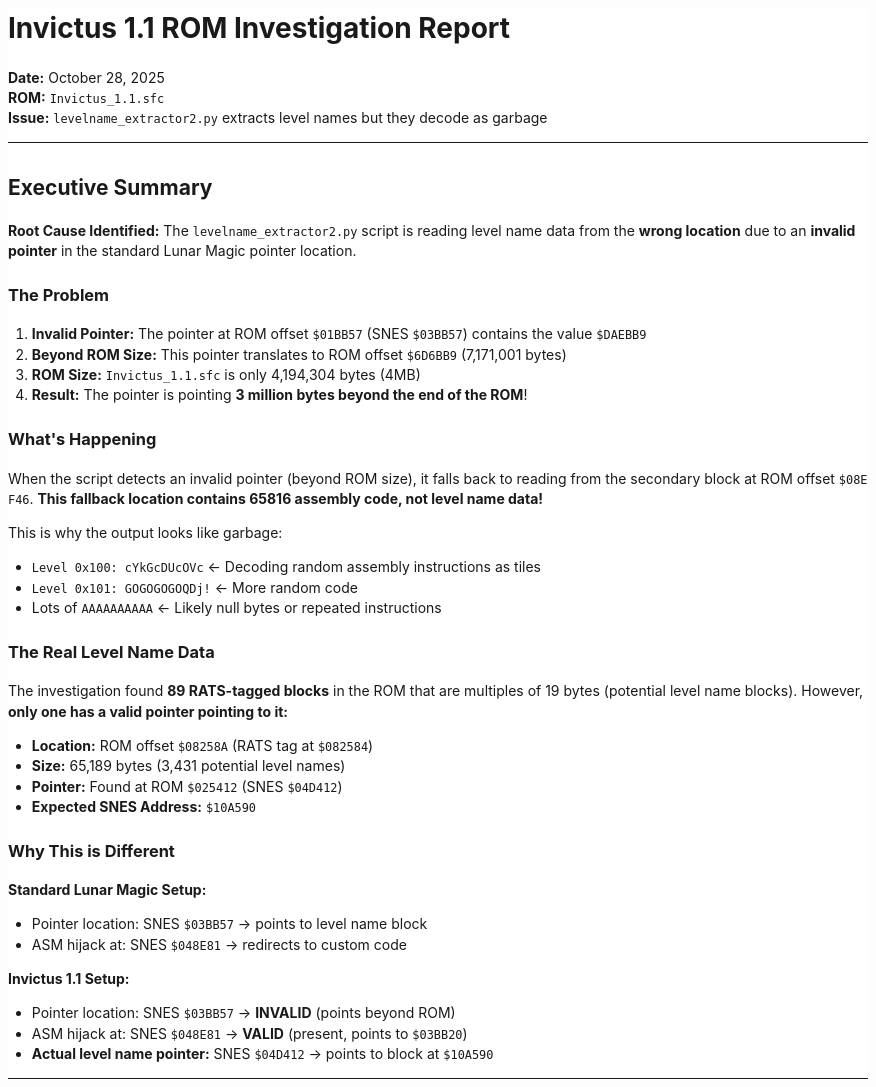 # Invictus 1.1 ROM Investigation Report
**Date:** October 28, 2025  
**ROM:** `Invictus_1.1.sfc`  
**Issue:** `levelname_extractor2.py` extracts level names but they decode as garbage

---

## Executive Summary

**Root Cause Identified:** The `levelname_extractor2.py` script is reading level name data from the **wrong location** due to an **invalid pointer** in the standard Lunar Magic pointer location.

### The Problem

1. **Invalid Pointer:** The pointer at ROM offset `$01BB57` (SNES `$03BB57`) contains the value `$DAEBB9`
2. **Beyond ROM Size:** This pointer translates to ROM offset `$6D6BB9` (7,171,001 bytes)
3. **ROM Size:** `Invictus_1.1.sfc` is only 4,194,304 bytes (4MB)
4. **Result:** The pointer is pointing **3 million bytes beyond the end of the ROM**!

### What's Happening

When the script detects an invalid pointer (beyond ROM size), it falls back to reading from the secondary block at ROM offset `$08EF46`. **This fallback location contains 65816 assembly code, not level name data!**

This is why the output looks like garbage:
- `Level 0x100: cYkGcDUcOVc` ← Decoding random assembly instructions as tiles
- `Level 0x101: GOGOGOGOQDj!` ← More random code
- Lots of `AAAAAAAAAA` ← Likely null bytes or repeated instructions

### The Real Level Name Data

The investigation found **89 RATS-tagged blocks** in the ROM that are multiples of 19 bytes (potential level name blocks). However, **only one has a valid pointer pointing to it:**

- **Location:** ROM offset `$08258A` (RATS tag at `$082584`)
- **Size:** 65,189 bytes (3,431 potential level names)
- **Pointer:** Found at ROM `$025412` (SNES `$04D412`)
- **Expected SNES Address:** `$10A590`

### Why This is Different

**Standard Lunar Magic Setup:**
- Pointer location: SNES `$03BB57` → points to level name block
- ASM hijack at: SNES `$048E81` → redirects to custom code

**Invictus 1.1 Setup:**
- Pointer location: SNES `$03BB57` → **INVALID** (points beyond ROM)
- ASM hijack at: SNES `$048E81` → **VALID** (present, points to `$03BB20`)
- **Actual level name pointer:** SNES `$04D412` → points to block at `$10A590`

---